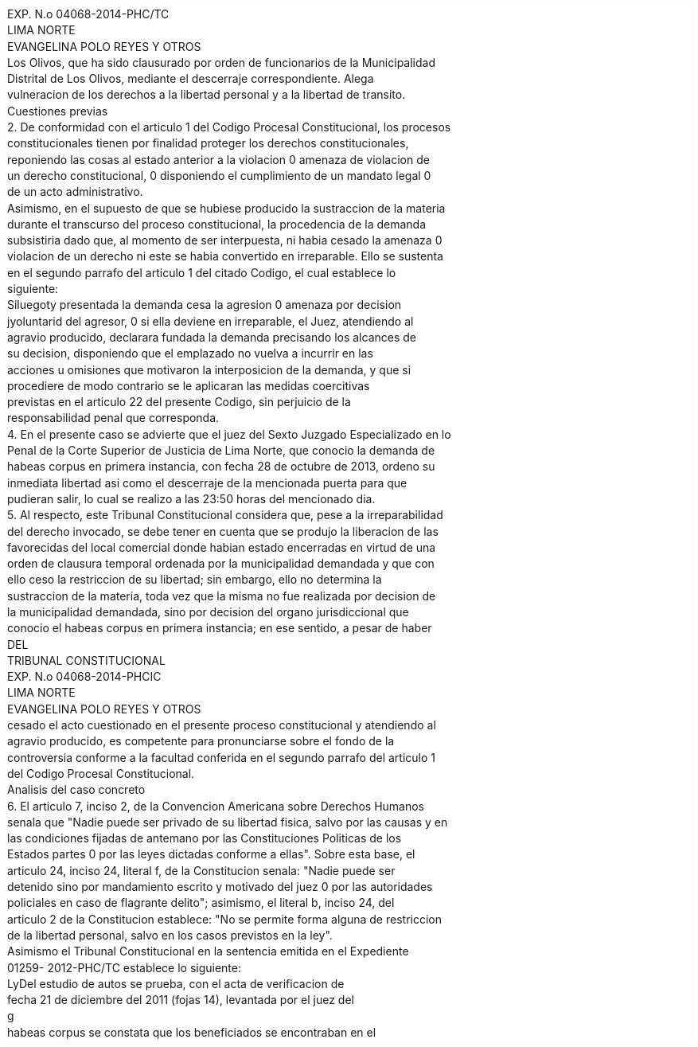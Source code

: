 EXP. N.o 04068-2014-PHC/TC  
LIMA NORTE  
EVANGELINA POLO REYES Y OTROS  
Los Olivos, que ha sido clausurado por orden de funcionarios de la Municipalidad  
Distrital de Los Olivos, mediante el descerraje correspondiente. Alega  
vulneracion de los derechos a la libertad personal y a la libertad de transito.  
Cuestiones previas  
2. De conformidad con el articulo 1 del Codigo Procesal Constitucional, los procesos  
constitucionales tienen por finalidad proteger los derechos constitucionales,  
reponiendo las cosas al estado anterior a la violacion 0 amenaza de violacion de  
un derecho constitucional, 0 disponiendo el cumplimiento de un mandato legal 0  
de un acto administrativo.  
Asimismo, en el supuesto de que se hubiese producido la sustraccion de la materia  
durante el transcurso del proceso constitucional, la procedencia de la demanda  
subsistiria dado que, al momento de ser interpuesta, ni habia cesado la amenaza 0  
violacion de un derecho ni este se habia convertido en irreparable. Ello se sustenta  
en el segundo parrafo del articulo 1 del citado Codigo, el cual establece lo  
siguiente:  
Siluegoty presentada la demanda cesa la agresion 0 amenaza por decision  
jyoluntarid del agresor, 0 si ella deviene en irreparable, el Juez, atendiendo al  
agravio producido, declarara fundada la demanda precisando los alcances de  
su decision, disponiendo que el emplazado no vuelva a incurrir en las  
acciones u omisiones que motivaron la interposicion de la demanda, y que si  
procediere de modo contrario se le aplicaran las medidas coercitivas  
previstas en el articulo 22 del presente Codigo, sin perjuicio de la  
responsabilidad penal que corresponda.  
4. En el presente caso se advierte que el juez del Sexto Juzgado Especializado en lo  
Penal de la Corte Superior de Justicia de Lima Norte, que conocio la demanda de  
habeas corpus en primera instancia, con fecha 28 de octubre de 2013, ordeno su  
inmediata libertad asi como el descerraje de la mencionada puerta para que  
pudieran salir, lo cual se realizo a las 23:50 horas del mencionado dia.  
5. Al respecto, este Tribunal Constitucional considera que, pese a la irreparabilidad  
del derecho invocado, se debe tener en cuenta que se produjo la liberacion de las  
favorecidas del local comercial donde habian estado encerradas en virtud de una  
orden de clausura temporal ordenada por la municipalidad demandada y que con  
ello ceso la restriccion de su libertad; sin embargo, ello no determina la  
sustraccion de la materia, toda vez que la misma no fue realizada por decision de  
la municipalidad demandada, sino por decision del organo jurisdiccional que  
conocio el habeas corpus en primera instancia; en ese sentido, a pesar de haber  
DEL  
TRIBUNAL CONSTITUCIONAL  
EXP. N.o 04068-2014-PHCIC  
LIMA NORTE  
EVANGELINA POLO REYES Y OTROS  
cesado el acto cuestionado en el presente proceso constitucional y atendiendo al  
agravio producido, es competente para pronunciarse sobre el fondo de la  
controversia conforme a la facultad conferida en el segundo parrafo del articulo 1  
del Codigo Procesal Constitucional.  
Analisis del caso concreto  
6. El articulo 7, inciso 2, de la Convencion Americana sobre Derechos Humanos  
senala que "Nadie puede ser privado de su libertad fisica, salvo por las causas y en  
las condiciones fijadas de antemano por las Constituciones Politicas de los  
Estados partes 0 por las leyes dictadas conforme a ellas". Sobre esta base, el  
articulo 24, inciso 24, literal f, de la Constitucion senala: "Nadie puede ser  
detenido sino por mandamiento escrito y motivado del juez 0 por las autoridades  
policiales en caso de flagrante delito"; asimismo, el literal b, inciso 24, del  
articulo 2 de la Constitucion establece: "No se permite forma alguna de restriccion  
de la libertad personal, salvo en los casos previstos en la ley".  
Asimismo el Tribunal Constitucional en la sentencia emitida en el Expediente  
01259- 2012-PHC/TC establece lo siguiente:  
LyDel estudio de autos se prueba, con el acta de verificacion de  
fecha 21 de diciembre del 2011 (fojas 14), levantada por el juez del  
g  
habeas corpus se constata que los beneficiados se encontraban en el  